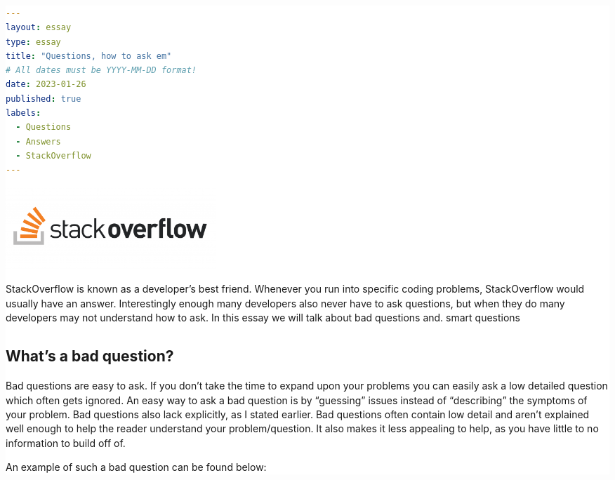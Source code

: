 ```yaml
---
layout: essay
type: essay
title: "Questions, how to ask em"
# All dates must be YYYY-MM-DD format!
date: 2023-01-26
published: true
labels:
  - Questions
  - Answers
  - StackOverflow
---
```


<img width="300px" class="rounded float-start pe-4" src="../img/smart-questions/stackOverflow.png">

StackOverflow is known as a developer’s best friend. Whenever you run into specific coding problems, StackOverflow would usually have an answer. Interestingly enough many developers also never have to ask questions, but when they do many developers may not understand how to ask. In this essay we will talk about bad questions and. smart questions

## What’s a bad question?

Bad questions are easy to ask. If you don’t take the time to expand upon your problems you can  easily ask a low detailed question which often gets ignored. An easy way to ask a bad question is by “guessing” issues instead of “describing” the symptoms of your problem. Bad questions also lack explicitly, as I stated earlier. Bad questions often contain low detail and aren’t explained well enough to help the reader understand your problem/question. It also makes it less appealing to help, as you have little to no information to build off of.

An example of such a bad question can be found below: